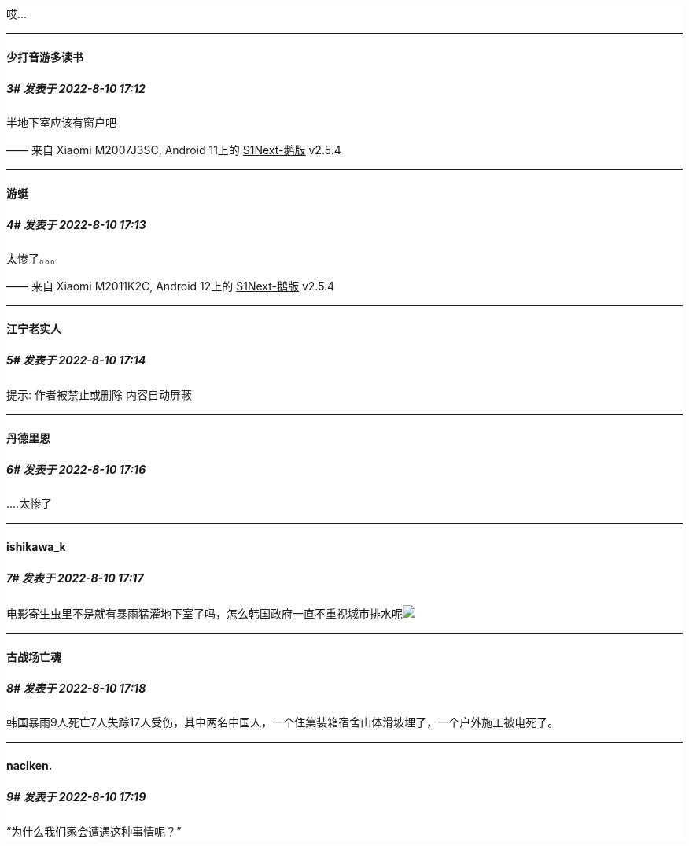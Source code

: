 哎...

*****

####  少打音游多读书  
##### 3#       发表于 2022-8-10 17:12

半地下室应该有窗户吧

—— 来自 Xiaomi M2007J3SC, Android 11上的 [S1Next-鹅版](https://github.com/ykrank/S1-Next/releases) v2.5.4

*****

####  游蜓  
##### 4#       发表于 2022-8-10 17:13

太惨了。。。

—— 来自 Xiaomi M2011K2C, Android 12上的 [S1Next-鹅版](https://github.com/ykrank/S1-Next/releases) v2.5.4

*****

####  江宁老实人  
##### 5#       发表于 2022-8-10 17:14

提示: 作者被禁止或删除 内容自动屏蔽

*****

####  丹德里恩  
##### 6#       发表于 2022-8-10 17:16

....太惨了

*****

####  ishikawa_k  
##### 7#       发表于 2022-8-10 17:17

电影寄生虫里不是就有暴雨猛灌地下室了吗，怎么韩国政府一直不重视城市排水呢<img src="https://static.saraba1st.com/image/smiley/face2017/127.png" referrerpolicy="no-referrer">

*****

####  古战场亡魂  
##### 8#       发表于 2022-8-10 17:18

韩国暴雨9人死亡7人失踪17人受伤，其中两名中国人，一个住集装箱宿舍山体滑坡埋了，一个户外施工被电死了。

*****

####  naclken.  
##### 9#       发表于 2022-8-10 17:19

“为什么我们家会遭遇这种事情呢？”
